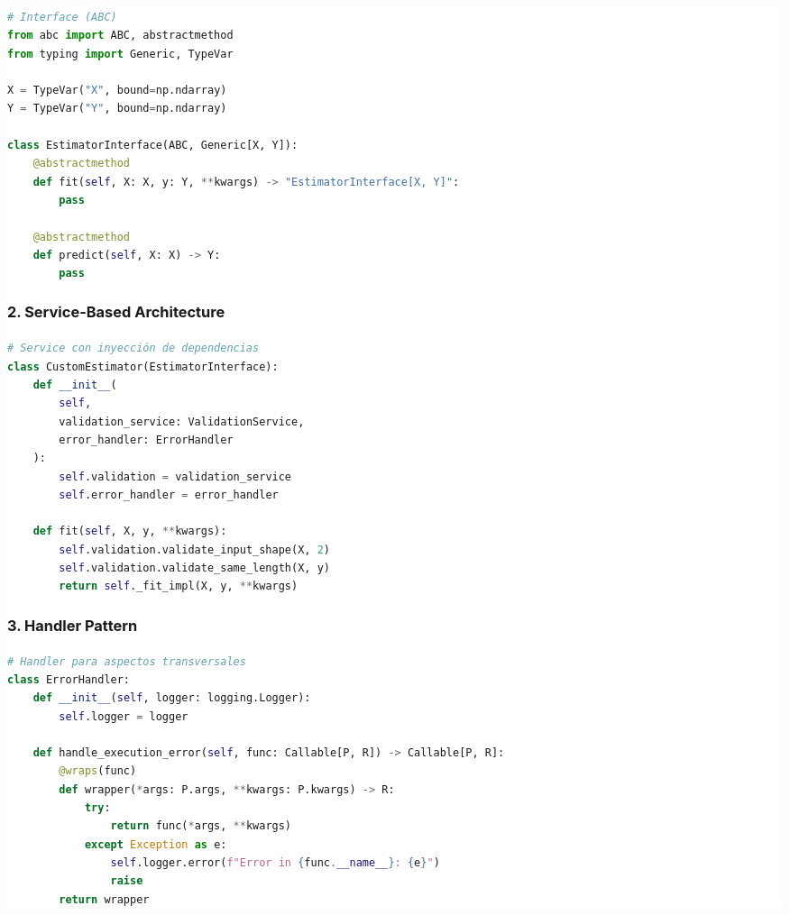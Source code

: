 ```python
# Interface (ABC)
from abc import ABC, abstractmethod
from typing import Generic, TypeVar

X = TypeVar("X", bound=np.ndarray)
Y = TypeVar("Y", bound=np.ndarray)

class EstimatorInterface(ABC, Generic[X, Y]):
    @abstractmethod
    def fit(self, X: X, y: Y, **kwargs) -> "EstimatorInterface[X, Y]":
        pass

    @abstractmethod
    def predict(self, X: X) -> Y:
        pass
```

### 2. Service-Based Architecture

```python
# Service con inyección de dependencias
class CustomEstimator(EstimatorInterface):
    def __init__(
        self,
        validation_service: ValidationService,
        error_handler: ErrorHandler
    ):
        self.validation = validation_service
        self.error_handler = error_handler

    def fit(self, X, y, **kwargs):
        self.validation.validate_input_shape(X, 2)
        self.validation.validate_same_length(X, y)
        return self._fit_impl(X, y, **kwargs)
```

### 3. Handler Pattern

```python
# Handler para aspectos transversales
class ErrorHandler:
    def __init__(self, logger: logging.Logger):
        self.logger = logger

    def handle_execution_error(self, func: Callable[P, R]) -> Callable[P, R]:
        @wraps(func)
        def wrapper(*args: P.args, **kwargs: P.kwargs) -> R:
            try:
                return func(*args, **kwargs)
            except Exception as e:
                self.logger.error(f"Error in {func.__name__}: {e}")
                raise
        return wrapper
```
